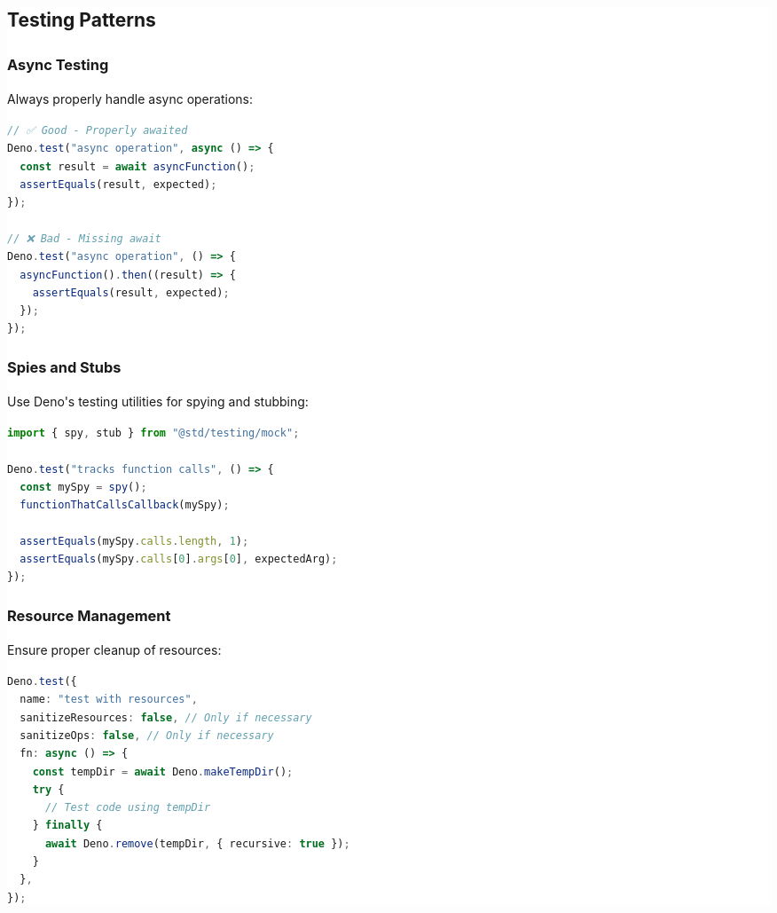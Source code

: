 ## Testing Patterns

### Async Testing

Always properly handle async operations:

```typescript
// ✅ Good - Properly awaited
Deno.test("async operation", async () => {
  const result = await asyncFunction();
  assertEquals(result, expected);
});

// ❌ Bad - Missing await
Deno.test("async operation", () => {
  asyncFunction().then((result) => {
    assertEquals(result, expected);
  });
});
```

### Spies and Stubs

Use Deno's testing utilities for spying and stubbing:

```typescript
import { spy, stub } from "@std/testing/mock";

Deno.test("tracks function calls", () => {
  const mySpy = spy();
  functionThatCallsCallback(mySpy);

  assertEquals(mySpy.calls.length, 1);
  assertEquals(mySpy.calls[0].args[0], expectedArg);
});
```

### Resource Management

Ensure proper cleanup of resources:

```typescript
Deno.test({
  name: "test with resources",
  sanitizeResources: false, // Only if necessary
  sanitizeOps: false, // Only if necessary
  fn: async () => {
    const tempDir = await Deno.makeTempDir();
    try {
      // Test code using tempDir
    } finally {
      await Deno.remove(tempDir, { recursive: true });
    }
  },
});
```
